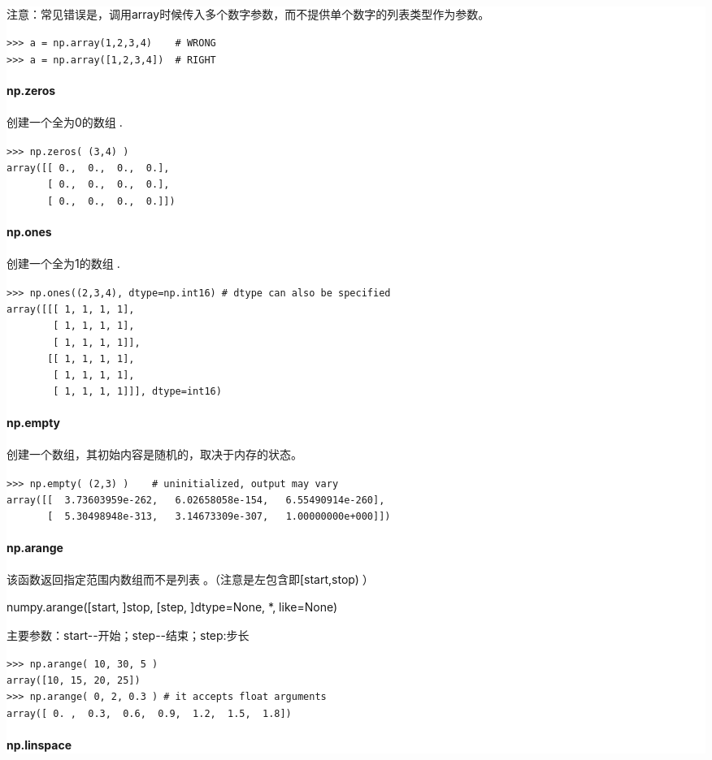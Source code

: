 注意：常见错误是，调用array时候传入多个数字参数，而不提供单个数字的列表类型作为参数。

```
>>> a = np.array(1,2,3,4)    # WRONG
>>> a = np.array([1,2,3,4])  # RIGHT
```

#### np.zeros

创建一个全为0的数组 .

```
>>> np.zeros( (3,4) )
array([[ 0.,  0.,  0.,  0.],
       [ 0.,  0.,  0.,  0.],
       [ 0.,  0.,  0.,  0.]])
```

#### np.ones

创建一个全为1的数组 .

```
>>> np.ones((2,3,4), dtype=np.int16) # dtype can also be specified
array([[[ 1, 1, 1, 1],
        [ 1, 1, 1, 1],
        [ 1, 1, 1, 1]],
       [[ 1, 1, 1, 1],
        [ 1, 1, 1, 1],
        [ 1, 1, 1, 1]]], dtype=int16)
```

#### np.empty

创建一个数组，其初始内容是随机的，取决于内存的状态。

```
>>> np.empty( (2,3) )    # uninitialized, output may vary
array([[  3.73603959e-262,   6.02658058e-154,   6.55490914e-260],
       [  5.30498948e-313,   3.14673309e-307,   1.00000000e+000]])
```

#### np.arange

该函数返回指定范围内数组而不是列表 。（注意是左包含即[start,stop) ）

numpy.arange([start, ]stop, [step, ]dtype=None, *, like=None)

主要参数：start--开始；step--结束；step:步长

```
>>> np.arange( 10, 30, 5 )
array([10, 15, 20, 25])
>>> np.arange( 0, 2, 0.3 ) # it accepts float arguments
array([ 0. ,  0.3,  0.6,  0.9,  1.2,  1.5,  1.8])
```

#### np.linspace

